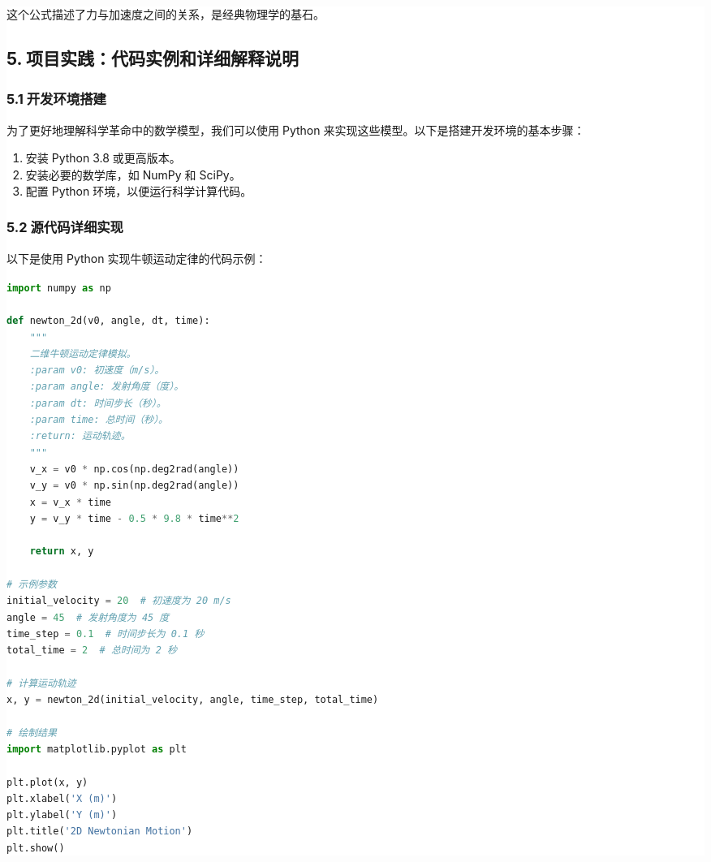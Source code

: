这个公式描述了力与加速度之间的关系，是经典物理学的基石。

## 5. 项目实践：代码实例和详细解释说明

### 5.1 开发环境搭建

为了更好地理解科学革命中的数学模型，我们可以使用 Python 来实现这些模型。以下是搭建开发环境的基本步骤：

1. 安装 Python 3.8 或更高版本。
2. 安装必要的数学库，如 NumPy 和 SciPy。
3. 配置 Python 环境，以便运行科学计算代码。

### 5.2 源代码详细实现

以下是使用 Python 实现牛顿运动定律的代码示例：

```python
import numpy as np

def newton_2d(v0, angle, dt, time):
    """
    二维牛顿运动定律模拟。
    :param v0: 初速度（m/s）。
    :param angle: 发射角度（度）。
    :param dt: 时间步长（秒）。
    :param time: 总时间（秒）。
    :return: 运动轨迹。
    """
    v_x = v0 * np.cos(np.deg2rad(angle))
    v_y = v0 * np.sin(np.deg2rad(angle))
    x = v_x * time
    y = v_y * time - 0.5 * 9.8 * time**2
    
    return x, y

# 示例参数
initial_velocity = 20  # 初速度为 20 m/s
angle = 45  # 发射角度为 45 度
time_step = 0.1  # 时间步长为 0.1 秒
total_time = 2  # 总时间为 2 秒

# 计算运动轨迹
x, y = newton_2d(initial_velocity, angle, time_step, total_time)

# 绘制结果
import matplotlib.pyplot as plt

plt.plot(x, y)
plt.xlabel('X (m)')
plt.ylabel('Y (m)')
plt.title('2D Newtonian Motion')
plt.show()
```
